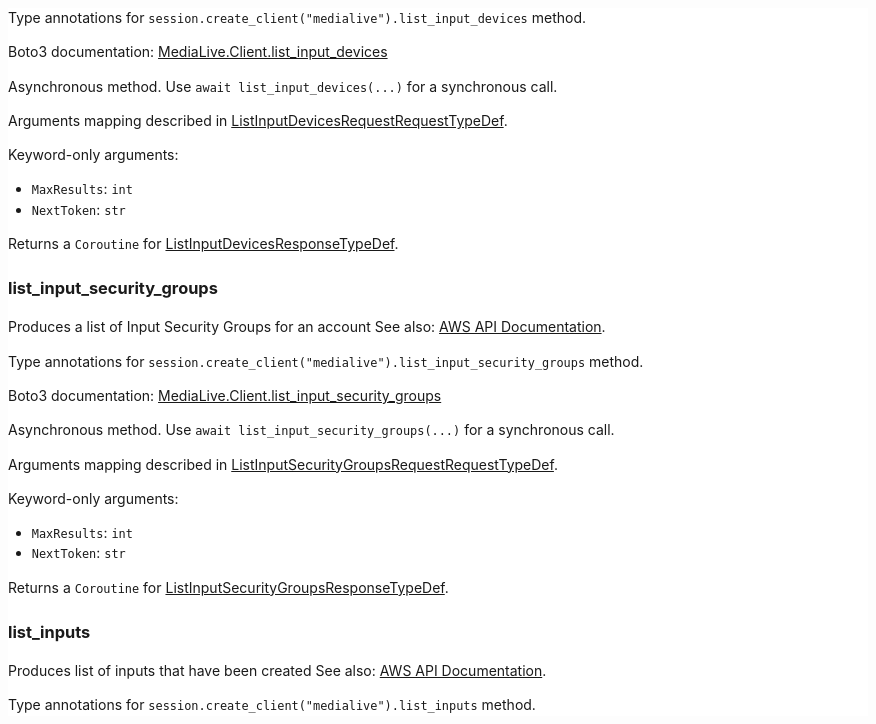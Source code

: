 Type annotations for `session.create_client("medialive").list_input_devices`
method.

Boto3 documentation:
[MediaLive.Client.list_input_devices](https://boto3.amazonaws.com/v1/documentation/api/latest/reference/services/medialive.html#MediaLive.Client.list_input_devices)

Asynchronous method. Use `await list_input_devices(...)` for a synchronous
call.

Arguments mapping described in
[ListInputDevicesRequestRequestTypeDef](./type_defs.md#listinputdevicesrequestrequesttypedef).

Keyword-only arguments:

- `MaxResults`: `int`
- `NextToken`: `str`

Returns a `Coroutine` for
[ListInputDevicesResponseTypeDef](./type_defs.md#listinputdevicesresponsetypedef).

<a id="list_input_security_groups"></a>

### list_input_security_groups

Produces a list of Input Security Groups for an account See also:
[AWS API Documentation](https://docs.aws.amazon.com/goto/WebAPI/medialive-2017-10-14/ListInputSecurityGroups).

Type annotations for
`session.create_client("medialive").list_input_security_groups` method.

Boto3 documentation:
[MediaLive.Client.list_input_security_groups](https://boto3.amazonaws.com/v1/documentation/api/latest/reference/services/medialive.html#MediaLive.Client.list_input_security_groups)

Asynchronous method. Use `await list_input_security_groups(...)` for a
synchronous call.

Arguments mapping described in
[ListInputSecurityGroupsRequestRequestTypeDef](./type_defs.md#listinputsecuritygroupsrequestrequesttypedef).

Keyword-only arguments:

- `MaxResults`: `int`
- `NextToken`: `str`

Returns a `Coroutine` for
[ListInputSecurityGroupsResponseTypeDef](./type_defs.md#listinputsecuritygroupsresponsetypedef).

<a id="list_inputs"></a>

### list_inputs

Produces list of inputs that have been created See also:
[AWS API Documentation](https://docs.aws.amazon.com/goto/WebAPI/medialive-2017-10-14/ListInputs).

Type annotations for `session.create_client("medialive").list_inputs` method.
